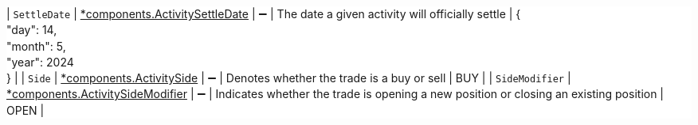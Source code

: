 | `SettleDate`                                                                                                                                                                                                                                                                                                                          | [*components.ActivitySettleDate](../../models/components/activitysettledate.md)                                                                                                                                                                                                                                                       | :heavy_minus_sign:                                                                                                                                                                                                                                                                                                                    | The date a given activity will officially settle                                                                                                                                                                                                                                                                                      | {<br/>"day": 14,<br/>"month": 5,<br/>"year": 2024<br/>}                                                                                                                                                                                                                                                                               |
| `Side`                                                                                                                                                                                                                                                                                                                                | [*components.ActivitySide](../../models/components/activityside.md)                                                                                                                                                                                                                                                                   | :heavy_minus_sign:                                                                                                                                                                                                                                                                                                                    | Denotes whether the trade is a buy or sell                                                                                                                                                                                                                                                                                            | BUY                                                                                                                                                                                                                                                                                                                                   |
| `SideModifier`                                                                                                                                                                                                                                                                                                                        | [*components.ActivitySideModifier](../../models/components/activitysidemodifier.md)                                                                                                                                                                                                                                                   | :heavy_minus_sign:                                                                                                                                                                                                                                                                                                                    | Indicates whether the trade is opening a new position or closing an existing position                                                                                                                                                                                                                                                 | OPEN                                                                                                                                                                                                                                                                                                                                  |